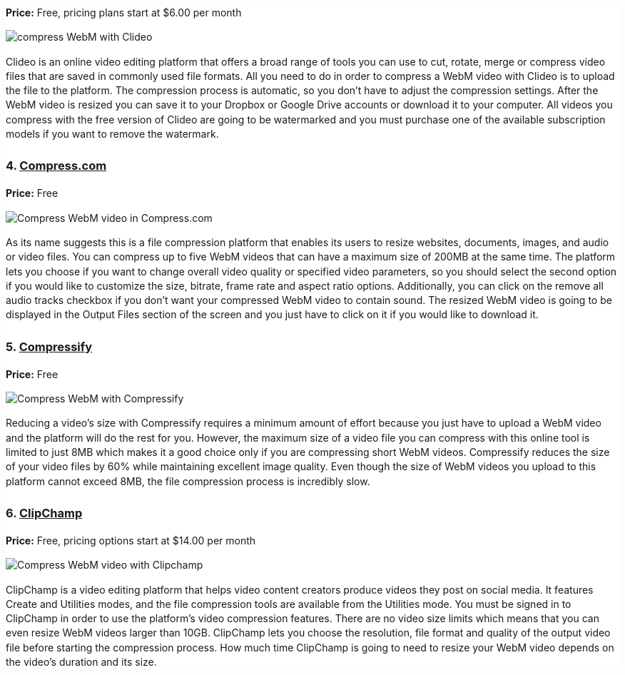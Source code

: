 **Price:** Free, pricing plans start at $6.00 per month

![compress WebM with Clideo](https://images.wondershare.com/filmora/article-images/compress-webm-with-clideo.jpg)

Clideo is an online video editing platform that offers a broad range of tools you can use to cut, rotate, merge or compress video files that are saved in commonly used file formats. All you need to do in order to compress a WebM video with Clideo is to upload the file to the platform. The compression process is automatic, so you don’t have to adjust the compression settings. After the WebM video is resized you can save it to your Dropbox or Google Drive accounts or download it to your computer. All videos you compress with the free version of Clideo are going to be watermarked and you must purchase one of the available subscription models if you want to remove the watermark.

### 4\. [Compress.com](https://www.compresss.com/compress-webm.html)

**Price:** Free

![Compress WebM video in Compress.com](https://images.wondershare.com/filmora/article-images/compress-webm-in-compress.jpg)

As its name suggests this is a file compression platform that enables its users to resize websites, documents, images, and audio or video files. You can compress up to five WebM videos that can have a maximum size of 200MB at the same time. The platform lets you choose if you want to change overall video quality or specified video parameters, so you should select the second option if you would like to customize the size, bitrate, frame rate and aspect ratio options. Additionally, you can click on the remove all audio tracks checkbox if you don’t want your compressed WebM video to contain sound. The resized WebM video is going to be displayed in the Output Files section of the screen and you just have to click on it if you would like to download it.

### 5\. [Compressify](https://compressify.herokuapp.com/)

**Price:** Free

![Compress WebM with Compressify](https://images.wondershare.com/filmora/article-images/compressify-compress-webm-video.jpg)

Reducing a video’s size with Compressify requires a minimum amount of effort because you just have to upload a WebM video and the platform will do the rest for you. However, the maximum size of a video file you can compress with this online tool is limited to just 8MB which makes it a good choice only if you are compressing short WebM videos. Compressify reduces the size of your video files by 60% while maintaining excellent image quality. Even though the size of WebM videos you upload to this platform cannot exceed 8MB, the file compression process is incredibly slow.

### 6\. [ClipChamp](https://clipchamp.com/en/video-compressor/)

**Price:** Free, pricing options start at $14.00 per month

![Compress WebM video with Clipchamp](https://images.wondershare.com/filmora/article-images/clipchamp-compress.jpg)

ClipChamp is a video editing platform that helps video content creators produce videos they post on social media. It features Create and Utilities modes, and the file compression tools are available from the Utilities mode. You must be signed in to ClipChamp in order to use the platform’s video compression features. There are no video size limits which means that you can even resize WebM videos larger than 10GB. ClipChamp lets you choose the resolution, file format and quality of the output video file before starting the compression process. How much time ClipChamp is going to need to resize your WebM video depends on the video’s duration and its size.
